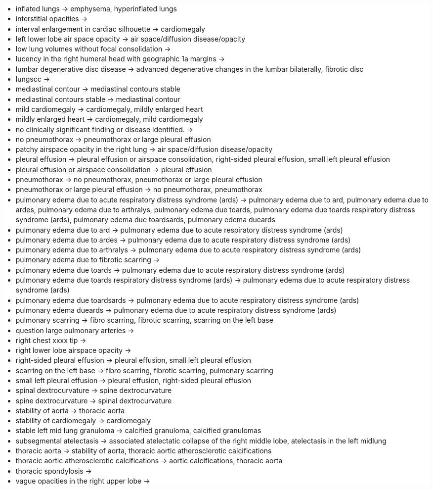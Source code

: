 - inflated lungs -> emphysema, hyperinflated lungs
- interstitial opacities -> 
- interval enlargement in cardiac silhouette -> cardiomegaly
- left lower lobe air space opacity -> air space/diffusion disease/opacity
- low lung volumes without focal consolidation -> 
- lucency in the right humeral head with geographic 1a margins -> 
- lumbar degenerative disc disease -> advanced degenerative changes in the lumbar bilaterally, fibrotic disc
- lungscc -> 
- mediastinal contour -> mediastinal contours stable
- mediastinal contours stable -> mediastinal contour
- mild cardiomegaly -> cardiomegaly, mildly enlarged heart
- mildly enlarged heart -> cardiomegaly, mild cardiomegaly
- no clinically significant finding or disease identified. -> 
- no pneumothorax -> pneumothorax or large pleural effusion
- patchy airspace opacity in the right lung -> air space/diffusion disease/opacity
- pleural effusion -> pleural effusion or airspace consolidation, right-sided pleural effusion, small left pleural effusion
- pleural effusion or airspace consolidation -> pleural effusion
- pneumothorax -> no pneumothorax, pneumothorax or large pleural effusion
- pneumothorax or large pleural effusion -> no pneumothorax, pneumothorax
- pulmonary edema due to acute respiratory distress syndrome (ards) -> pulmonary edema due to ard, pulmonary edema due to ardes, pulmonary edema due to arthralys, pulmonary edema due toards, pulmonary edema due toards respiratory distress syndrome (ards), pulmonary edema due toardsards, pulmonary edema dueards
- pulmonary edema due to ard -> pulmonary edema due to acute respiratory distress syndrome (ards)
- pulmonary edema due to ardes -> pulmonary edema due to acute respiratory distress syndrome (ards)
- pulmonary edema due to arthralys -> pulmonary edema due to acute respiratory distress syndrome (ards)
- pulmonary edema due to fibrotic scarring -> 
- pulmonary edema due toards -> pulmonary edema due to acute respiratory distress syndrome (ards)
- pulmonary edema due toards respiratory distress syndrome (ards) -> pulmonary edema due to acute respiratory distress syndrome (ards)
- pulmonary edema due toardsards -> pulmonary edema due to acute respiratory distress syndrome (ards)
- pulmonary edema dueards -> pulmonary edema due to acute respiratory distress syndrome (ards)
- pulmonary scarring -> fibro scarring, fibrotic scarring, scarring on the left base
- question large pulmonary arteries -> 
- right chest xxxx tip -> 
- right lower lobe airspace opacity -> 
- right-sided pleural effusion -> pleural effusion, small left pleural effusion
- scarring on the left base -> fibro scarring, fibrotic scarring, pulmonary scarring
- small left pleural effusion -> pleural effusion, right-sided pleural effusion
- spinal dextrocurvature -> spine dextrocurvature
- spine dextrocurvature -> spinal dextrocurvature
- stability of aorta -> thoracic aorta
- stability of cardiomegaly -> cardiomegaly
- stable left mid lung granuloma -> calcified granuloma, calcified granulomas
- subsegmental atelectasis -> associated atelectatic collapse of the right middle lobe, atelectasis in the left midlung
- thoracic aorta -> stability of aorta, thoracic aortic atherosclerotic calcifications
- thoracic aortic atherosclerotic calcifications -> aortic calcifications, thoracic aorta
- thoracic spondylosis -> 
- vague opacities in the right upper lobe -> 
